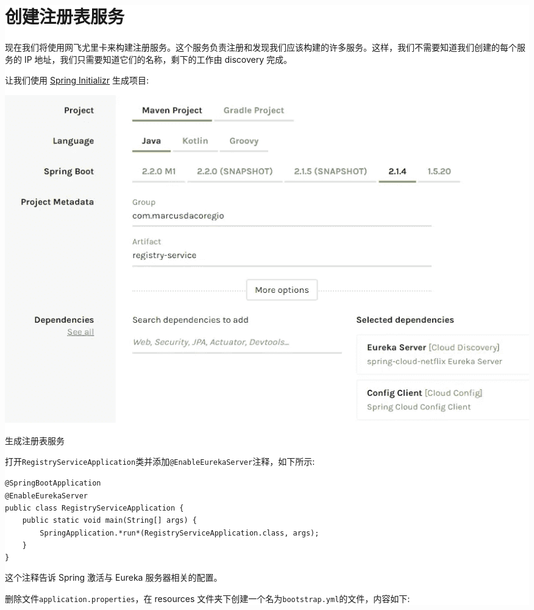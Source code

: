 # 创建注册表服务

现在我们将使用网飞尤里卡来构建注册服务。这个服务负责注册和发现我们应该构建的许多服务。这样，我们不需要知道我们创建的每个服务的 IP 地址，我们只需要知道它们的名称，剩下的工作由 discovery 完成。

让我们使用 [Spring Initializr](https://start.spring.io/) 生成项目:

![](img/18eaef22bbef9c05dc5bbd57d755a98b.png)

生成注册表服务

打开`RegistryServiceApplication`类并添加`@EnableEurekaServer`注释，如下所示:

```
@SpringBootApplication
@EnableEurekaServer
public class RegistryServiceApplication {
    public static void main(String[] args) {
        SpringApplication.*run*(RegistryServiceApplication.class, args);
    }
}
```

这个注释告诉 Spring 激活与 Eureka 服务器相关的配置。

删除文件`application.properties`，在 resources 文件夹下创建一个名为`bootstrap.yml`的文件，内容如下:
